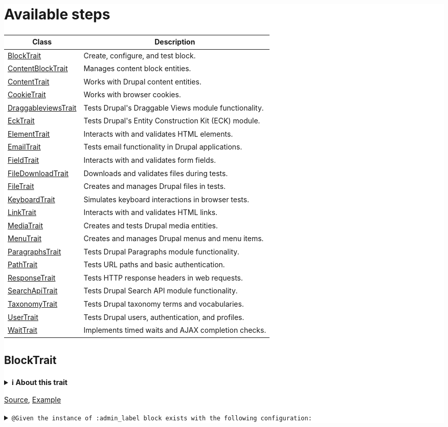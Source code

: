 # Available steps

| Class | Description |
| --- | --- |
| [BlockTrait](#blocktrait) | Create, configure, and test block. |
| [ContentBlockTrait](#contentblocktrait) | Manages content block entities. |
| [ContentTrait](#contenttrait) | Works with Drupal content entities. |
| [CookieTrait](#cookietrait) | Works with browser cookies. |
| [DraggableviewsTrait](#draggableviewstrait) | Tests Drupal's Draggable Views module functionality. |
| [EckTrait](#ecktrait) | Tests Drupal's Entity Construction Kit (ECK) module. |
| [ElementTrait](#elementtrait) | Interacts with and validates HTML elements. |
| [EmailTrait](#emailtrait) | Tests email functionality in Drupal applications. |
| [FieldTrait](#fieldtrait) | Interacts with and validates form fields. |
| [FileDownloadTrait](#filedownloadtrait) | Downloads and validates files during tests. |
| [FileTrait](#filetrait) | Creates and manages Drupal files in tests. |
| [KeyboardTrait](#keyboardtrait) | Simulates keyboard interactions in browser tests. |
| [LinkTrait](#linktrait) | Interacts with and validates HTML links. |
| [MediaTrait](#mediatrait) | Creates and tests Drupal media entities. |
| [MenuTrait](#menutrait) | Creates and manages Drupal menus and menu items. |
| [ParagraphsTrait](#paragraphstrait) | Tests Drupal Paragraphs module functionality. |
| [PathTrait](#pathtrait) | Tests URL paths and basic authentication. |
| [ResponseTrait](#responsetrait) | Tests HTTP response headers in web requests. |
| [SearchApiTrait](#searchapitrait) | Tests Drupal Search API module functionality. |
| [TaxonomyTrait](#taxonomytrait) | Tests Drupal taxonomy terms and vocabularies. |
| [UserTrait](#usertrait) | Tests Drupal users, authentication, and profiles. |
| [WaitTrait](#waittrait) | Implements timed waits and AJAX completion checks. |
## BlockTrait

<details><summary><strong>ℹ About this trait</strong></summary></details>

[Source](src/BlockTrait.php), [Example](tests/behat/features/block.feature)

<details><summary><code>@Given the instance of :admin_label block exists with the following configuration:</code></summary></details>
